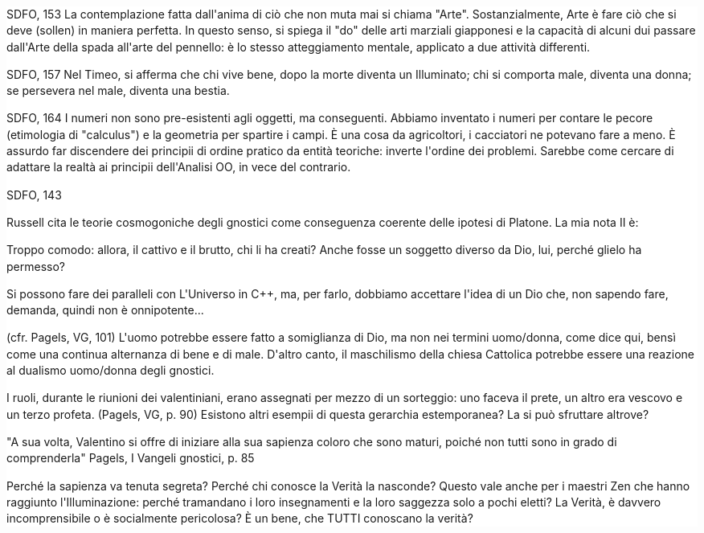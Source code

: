 SDFO, 153
La contemplazione fatta dall'anima di ciò che non muta mai si chiama "Arte".
Sostanzialmente, Arte è fare ciò che si deve (sollen) in maniera perfetta.
In questo senso, si spiega il "do" delle arti marziali giapponesi e la capacità di alcuni dui passare dall'Arte della spada all'arte del pennello: è lo stesso atteggiamento mentale, applicato a due attività differenti.
    
SDFO, 157
Nel Timeo, si afferma che chi vive bene, dopo la morte diventa un Illuminato; chi si comporta male, diventa una donna; se persevera nel male, diventa una bestia.
    
SDFO, 164
I numeri non sono pre-esistenti agli oggetti, ma conseguenti.
Abbiamo inventato i numeri per contare le pecore (etimologia di "calculus") e la geometria per spartire i campi.
È una cosa da agricoltori, i cacciatori ne potevano fare a meno.
È assurdo far discendere dei principii di ordine pratico da entità teoriche: inverte l'ordine dei problemi.
Sarebbe come cercare di adattare la realtà ai principii dell'Analisi OO, in vece del contrario.

    
SDFO, 143

Russell cita le teorie cosmogoniche degli gnostici come conseguenza coerente delle ipotesi di Platone.
La mia nota II è:

Troppo comodo: allora, il cattivo e il brutto, chi li ha creati?
Anche fosse un soggetto diverso da Dio, lui, perché glielo ha permesso?

Si possono fare dei paralleli con L'Universo in C++, ma, per farlo, dobbiamo accettare l'idea di un Dio che, non sapendo fare, demanda, quindi non è onnipotente...


    
(cfr. Pagels, VG, 101)
L'uomo potrebbe essere fatto a somiglianza di Dio, ma non nei termini uomo/donna, come dice qui, bensì come una continua alternanza di bene e di male.
D'altro canto, il maschilismo della chiesa Cattolica potrebbe essere una reazione al dualismo uomo/donna degli gnostici.

    
I ruoli, durante le riunioni dei valentiniani, erano assegnati per mezzo di un sorteggio: uno faceva il prete, un altro era vescovo e un terzo profeta. (Pagels, VG, p. 90)
Esistono altri esempii di questa gerarchia estemporanea?
La si può sfruttare altrove?

    
"A sua volta, Valentino si offre di iniziare alla sua sapienza coloro che sono maturi, poiché non tutti sono in grado di comprenderla"
Pagels, I Vangeli gnostici, p. 85

Perché la sapienza va tenuta segreta?
Perché chi conosce la Verità la nasconde?
Questo vale anche per i maestri Zen che hanno raggiunto l'Illuminazione: perché tramandano i loro insegnamenti e la loro saggezza solo a pochi eletti?
La Verità, è davvero incomprensibile o è socialmente pericolosa?
È un bene, che TUTTI conoscano la verità?

